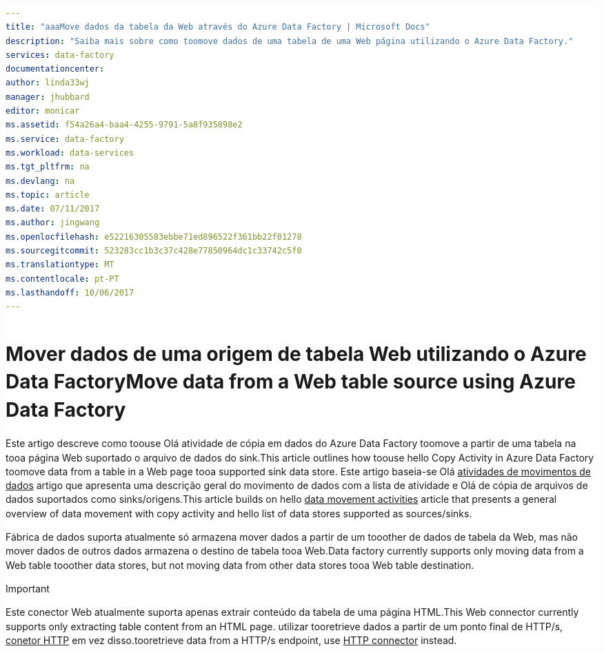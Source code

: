```yaml
---
title: "aaaMove dados da tabela da Web através do Azure Data Factory | Microsoft Docs"
description: "Saiba mais sobre como toomove dados de uma tabela de uma Web página utilizando o Azure Data Factory."
services: data-factory
documentationcenter: 
author: linda33wj
manager: jhubbard
editor: monicar
ms.assetid: f54a26a4-baa4-4255-9791-5a8f935898e2
ms.service: data-factory
ms.workload: data-services
ms.tgt_pltfrm: na
ms.devlang: na
ms.topic: article
ms.date: 07/11/2017
ms.author: jingwang
ms.openlocfilehash: e52216305583ebbe71ed896522f361bb22f01278
ms.sourcegitcommit: 523283cc1b3c37c428e77850964dc1c33742c5f0
ms.translationtype: MT
ms.contentlocale: pt-PT
ms.lasthandoff: 10/06/2017
---
```

# <a name="move-data-from-a-web-table-source-using-azure-data-factory"></a><span data-ttu-id="a5da6-103">Mover dados de uma origem de tabela Web utilizando o Azure Data Factory</span><span class="sxs-lookup"><span data-stu-id="a5da6-103">Move data from a Web table source using Azure Data Factory</span></span>
<span data-ttu-id="a5da6-104">Este artigo descreve como toouse Olá atividade de cópia em dados do Azure Data Factory toomove a partir de uma tabela na tooa página Web suportado o arquivo de dados do sink.</span><span class="sxs-lookup"><span data-stu-id="a5da6-104">This article outlines how toouse hello Copy Activity in Azure Data Factory toomove data from a table in a Web page tooa supported sink data store.</span></span> <span data-ttu-id="a5da6-105">Este artigo baseia-se Olá [atividades de movimentos de dados](data-factory-data-movement-activities.md) artigo que apresenta uma descrição geral do movimento de dados com a lista de atividade e Olá de cópia de arquivos de dados suportados como sinks/origens.</span><span class="sxs-lookup"><span data-stu-id="a5da6-105">This article builds on hello [data movement activities](data-factory-data-movement-activities.md) article that presents a general overview of data movement with copy activity and hello list of data stores supported as sources/sinks.</span></span>

<span data-ttu-id="a5da6-106">Fábrica de dados suporta atualmente só armazena mover dados a partir de um tooother de dados de tabela da Web, mas não mover dados de outros dados armazena o destino de tabela tooa Web.</span><span class="sxs-lookup"><span data-stu-id="a5da6-106">Data factory currently supports only moving data from a Web table tooother data stores, but not moving data from other data stores tooa Web table destination.</span></span>

> [!IMPORTANT]
> <span data-ttu-id="a5da6-107">Este conector Web atualmente suporta apenas extrair conteúdo da tabela de uma página HTML.</span><span class="sxs-lookup"><span data-stu-id="a5da6-107">This Web connector currently supports only extracting table content from an HTML page.</span></span> <span data-ttu-id="a5da6-108">utilizar tooretrieve dados a partir de um ponto final de HTTP/s, [conetor HTTP](data-factory-http-connector.md) em vez disso.</span><span class="sxs-lookup"><span data-stu-id="a5da6-108">tooretrieve data from a HTTP/s endpoint, use [HTTP connector](data-factory-http-connector.md) instead.</span></span>

